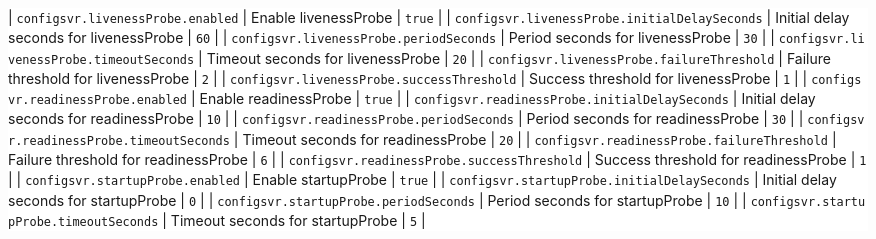 | `configsvr.livenessProbe.enabled`                             | Enable livenessProbe                                                                                                                                                                                                                  | `true`                                                 |
| `configsvr.livenessProbe.initialDelaySeconds`                 | Initial delay seconds for livenessProbe                                                                                                                                                                                               | `60`                                                   |
| `configsvr.livenessProbe.periodSeconds`                       | Period seconds for livenessProbe                                                                                                                                                                                                      | `30`                                                   |
| `configsvr.livenessProbe.timeoutSeconds`                      | Timeout seconds for livenessProbe                                                                                                                                                                                                     | `20`                                                   |
| `configsvr.livenessProbe.failureThreshold`                    | Failure threshold for livenessProbe                                                                                                                                                                                                   | `2`                                                    |
| `configsvr.livenessProbe.successThreshold`                    | Success threshold for livenessProbe                                                                                                                                                                                                   | `1`                                                    |
| `configsvr.readinessProbe.enabled`                            | Enable readinessProbe                                                                                                                                                                                                                 | `true`                                                 |
| `configsvr.readinessProbe.initialDelaySeconds`                | Initial delay seconds for readinessProbe                                                                                                                                                                                              | `10`                                                   |
| `configsvr.readinessProbe.periodSeconds`                      | Period seconds for readinessProbe                                                                                                                                                                                                     | `30`                                                   |
| `configsvr.readinessProbe.timeoutSeconds`                     | Timeout seconds for readinessProbe                                                                                                                                                                                                    | `20`                                                   |
| `configsvr.readinessProbe.failureThreshold`                   | Failure threshold for readinessProbe                                                                                                                                                                                                  | `6`                                                    |
| `configsvr.readinessProbe.successThreshold`                   | Success threshold for readinessProbe                                                                                                                                                                                                  | `1`                                                    |
| `configsvr.startupProbe.enabled`                              | Enable startupProbe                                                                                                                                                                                                                   | `true`                                                 |
| `configsvr.startupProbe.initialDelaySeconds`                  | Initial delay seconds for startupProbe                                                                                                                                                                                                | `0`                                                    |
| `configsvr.startupProbe.periodSeconds`                        | Period seconds for startupProbe                                                                                                                                                                                                       | `10`                                                   |
| `configsvr.startupProbe.timeoutSeconds`                       | Timeout seconds for startupProbe                                                                                                                                                                                                      | `5`                                                    |